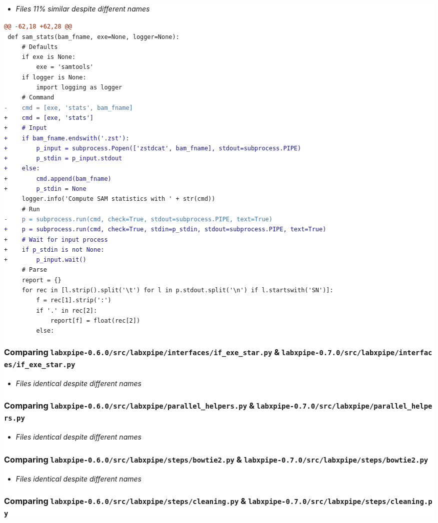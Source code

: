  * *Files 11% similar despite different names*

```diff
@@ -62,18 +62,28 @@
 def sam_stats(bam_fname, exe=None, logger=None):
     # Defaults
     if exe is None:
         exe = 'samtools'
     if logger is None:
         import logging as logger
     # Command
-    cmd = [exe, 'stats', bam_fname]
+    cmd = [exe, 'stats']
+    # Input
+    if bam_fname.endswith('.zst'):
+        p_input = subprocess.Popen(['zstdcat', bam_fname], stdout=subprocess.PIPE)
+        p_stdin = p_input.stdout
+    else:
+        cmd.append(bam_fname)
+        p_stdin = None
     logger.info('Compute SAM statistics with ' + str(cmd))
     # Run
-    p = subprocess.run(cmd, check=True, stdout=subprocess.PIPE, text=True)
+    p = subprocess.run(cmd, check=True, stdin=p_stdin, stdout=subprocess.PIPE, text=True)
+    # Wait for input process
+    if p_stdin is not None:
+        p_input.wait()
     # Parse
     report = {}
     for rec in [l.strip().split('\t') for l in p.stdout.split('\n') if l.startswith('SN')]:
         f = rec[1].strip(':')
         if '.' in rec[2]:
             report[f] = float(rec[2])
         else:
```

### Comparing `labxpipe-0.6.0/src/labxpipe/interfaces/if_exe_star.py` & `labxpipe-0.7.0/src/labxpipe/interfaces/if_exe_star.py`

 * *Files identical despite different names*

### Comparing `labxpipe-0.6.0/src/labxpipe/parallel_helpers.py` & `labxpipe-0.7.0/src/labxpipe/parallel_helpers.py`

 * *Files identical despite different names*

### Comparing `labxpipe-0.6.0/src/labxpipe/steps/bowtie2.py` & `labxpipe-0.7.0/src/labxpipe/steps/bowtie2.py`

 * *Files identical despite different names*

### Comparing `labxpipe-0.6.0/src/labxpipe/steps/cleaning.py` & `labxpipe-0.7.0/src/labxpipe/steps/cleaning.py`
